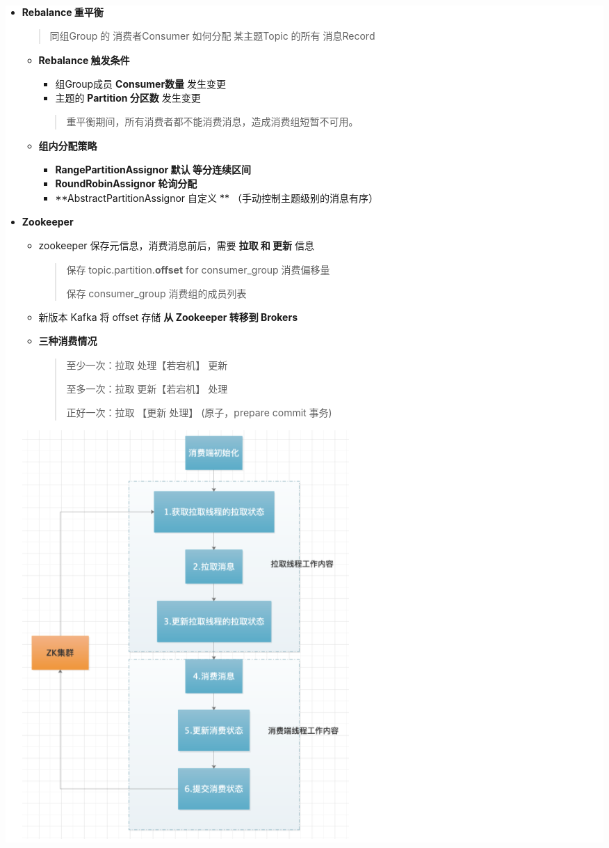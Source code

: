 + **Rebalance 重平衡**

  > 同组Group 的 消费者Consumer 如何分配 某主题Topic 的所有 消息Record

  + **Rebalance 触发条件**
    
    + 组Group成员 **Consumer数量** 发生变更
    + 主题的 **Partition 分区数** 发生变更
    
    > 重平衡期间，所有消费者都不能消费消息，造成消费组短暂不可用。
    
  + **组内分配策略**
    
    + **RangePartitionAssignor 默认 等分连续区间**
    + **RoundRobinAssignor 轮询分配**
    + **AbstractPartitionAssignor 自定义 ** （手动控制主题级别的消息有序）
  
+ **Zookeeper**

  + zookeeper 保存元信息，消费消息前后，需要 **拉取 和 更新** 信息

    > 保存 topic.partition.**offset** for consumer_group 消费偏移量
    >
    > 保存 consumer_group 消费组的成员列表

  + 新版本 Kafka 将 offset 存储 **从 Zookeeper 转移到 Brokers**

  + **三种消费情况**

    > 至少一次：拉取  处理【若宕机】  更新
    >
    > 至多一次：拉取  更新【若宕机】  处理
    >
    > 正好一次：拉取 【更新  处理】 (原子，prepare commit 事务)

  <img src="pictures\image-20201201204135402.png" alt="image-20201201204135402" style="zoom:100%;" />
